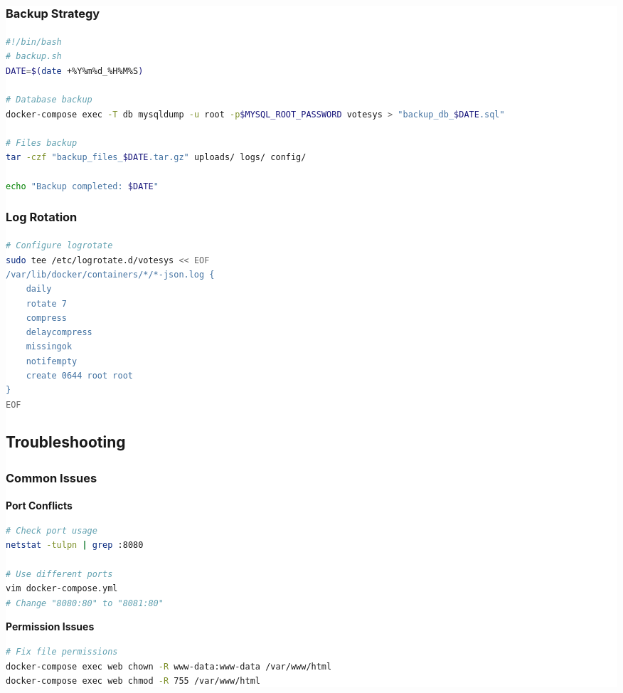 ### Backup Strategy

```bash
#!/bin/bash
# backup.sh
DATE=$(date +%Y%m%d_%H%M%S)

# Database backup
docker-compose exec -T db mysqldump -u root -p$MYSQL_ROOT_PASSWORD votesys > "backup_db_$DATE.sql"

# Files backup
tar -czf "backup_files_$DATE.tar.gz" uploads/ logs/ config/

echo "Backup completed: $DATE"
```

### Log Rotation

```bash
# Configure logrotate
sudo tee /etc/logrotate.d/votesys << EOF
/var/lib/docker/containers/*/*-json.log {
    daily
    rotate 7
    compress
    delaycompress
    missingok
    notifempty
    create 0644 root root
}
EOF
```

## Troubleshooting

### Common Issues

**Port Conflicts**
```bash
# Check port usage
netstat -tulpn | grep :8080

# Use different ports
vim docker-compose.yml
# Change "8080:80" to "8081:80"
```

**Permission Issues**
```bash
# Fix file permissions
docker-compose exec web chown -R www-data:www-data /var/www/html
docker-compose exec web chmod -R 755 /var/www/html
```
